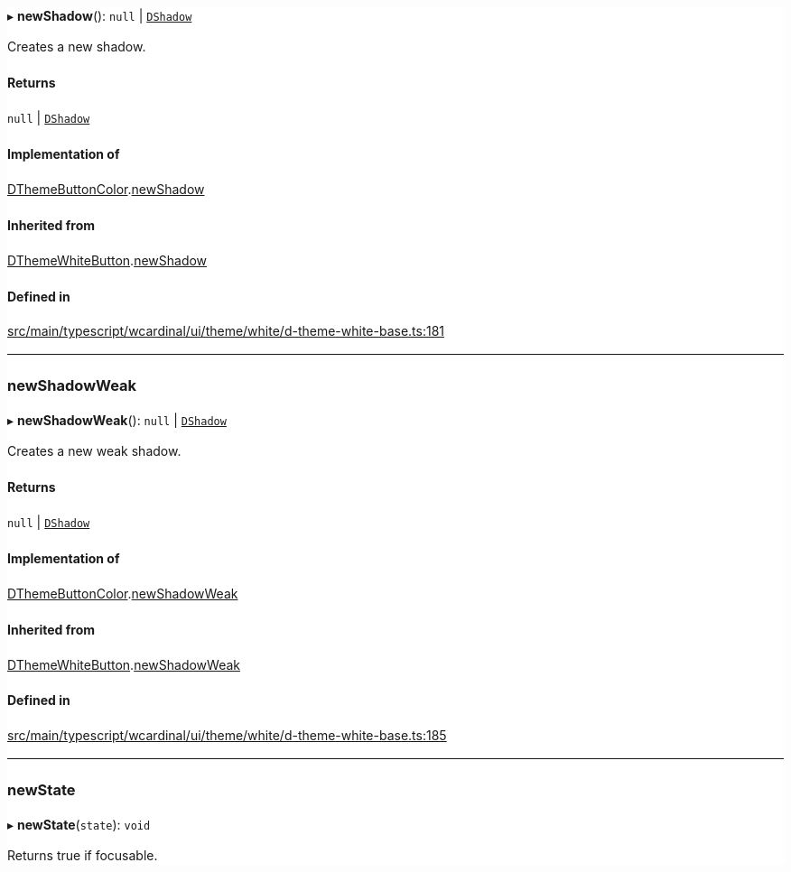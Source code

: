 ▸ **newShadow**(): ``null`` \| [`DShadow`](../interfaces/DShadow.md)

Creates a new shadow.

#### Returns

``null`` \| [`DShadow`](../interfaces/DShadow.md)

#### Implementation of

[DThemeButtonColor](../interfaces/DThemeButtonColor.md).[newShadow](../interfaces/DThemeButtonColor.md#newshadow)

#### Inherited from

[DThemeWhiteButton](DThemeWhiteButton.md).[newShadow](DThemeWhiteButton.md#newshadow)

#### Defined in

[src/main/typescript/wcardinal/ui/theme/white/d-theme-white-base.ts:181](https://github.com/winter-cardinal/winter-cardinal-ui/blob/v0.154.0/src/main/typescript/wcardinal/ui/theme/white/d-theme-white-base.ts#L181)

___

### newShadowWeak

▸ **newShadowWeak**(): ``null`` \| [`DShadow`](../interfaces/DShadow.md)

Creates a new weak shadow.

#### Returns

``null`` \| [`DShadow`](../interfaces/DShadow.md)

#### Implementation of

[DThemeButtonColor](../interfaces/DThemeButtonColor.md).[newShadowWeak](../interfaces/DThemeButtonColor.md#newshadowweak)

#### Inherited from

[DThemeWhiteButton](DThemeWhiteButton.md).[newShadowWeak](DThemeWhiteButton.md#newshadowweak)

#### Defined in

[src/main/typescript/wcardinal/ui/theme/white/d-theme-white-base.ts:185](https://github.com/winter-cardinal/winter-cardinal-ui/blob/v0.154.0/src/main/typescript/wcardinal/ui/theme/white/d-theme-white-base.ts#L185)

___

### newState

▸ **newState**(`state`): `void`

Returns true if focusable.
